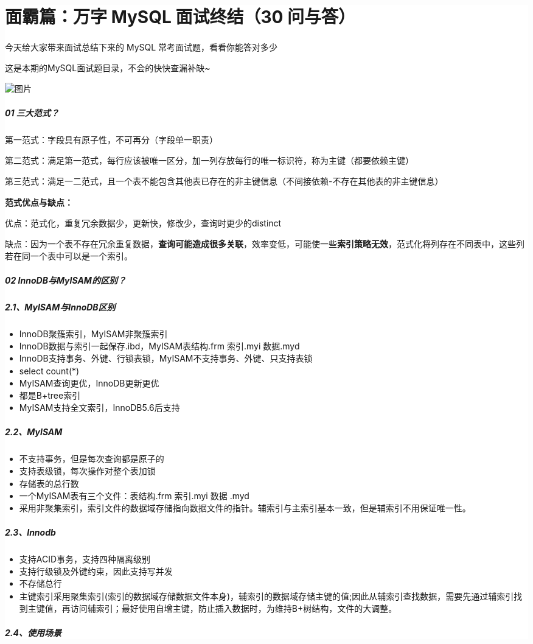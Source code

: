 # 面霸篇：万字 MySQL 面试终结（30 问与答）

今天给大家带来面试总结下来的 MySQL 常考面试题，看看你能答对多少

这是本期的MySQL面试题目录，不会的快快查漏补缺~



![图片](https://mmbiz.qpic.cn/mmbiz_png/icDSUdZ2YicqoPs3kdicicx7JIOE7V2RzlBC81IziacXUX1efys2P5Ze01qiaZicAXiabcGI4Y8KG99EmAkCSXUq6ibgaow/640?wx_fmt=png&tp=webp&wxfrom=5&wx_lazy=1&wx_co=1)





##### 01 三大范式？

第一范式：字段具有原子性，不可再分（字段单一职责）

第二范式：满足第一范式，每行应该被唯一区分，加一列存放每行的唯一标识符，称为主键（都要依赖主键）

第三范式：满足一二范式，且一个表不能包含其他表已存在的非主键信息（不间接依赖-不存在其他表的非主键信息）

**范式优点与缺点：**

优点：范式化，重复冗余数据少，更新快，修改少，查询时更少的distinct

缺点：因为一个表不存在冗余重复数据，**查询可能造成很多关联**，效率变低，可能使一些**索引策略无效**，范式化将列存在不同表中，这些列若在同一个表中可以是一个索引。

##### 02 InnoDB与MyISAM的区别？

##### **2.1、MyISAM与InnoDB区别** 

- InnoDB聚簇索引，MyISAM非聚簇索引
- InnoDB数据与索引一起保存.ibd，MyISAM表结构.frm 索引.myi 数据.myd
- InnoDB支持事务、外键、行锁表锁，MyISAM不支持事务、外键、只支持表锁
- select count(*)
- MyISAM查询更优，InnoDB更新更优
- 都是B+tree索引
- MyISAM支持全文索引，InnoDB5.6后支持

##### **2.2、MyISAM**

- 不支持事务，但是每次查询都是原子的
- 支持表级锁，每次操作对整个表加锁
- 存储表的总行数
- 一个MyISAM表有三个文件：表结构.frm 索引.myi 数据 .myd
- 采用非聚集索引，索引文件的数据域存储指向数据文件的指针。辅索引与主索引基本一致，但是辅索引不用保证唯一性。

##### **2.3、Innodb**

- 支持ACID事务，支持四种隔离级别
- 支持行级锁及外键约束，因此支持写并发
- 不存储总行
- 主键索引采用聚集索引(索引的数据域存储数据文件本身)，辅索引的数据域存储主键的值;因此从辅索引查找数据，需要先通过辅索引找到主键值，再访问辅索引；最好使用自增主键，防止插入数据时，为维持B+树结构，文件的大调整。

##### **2.4、使用场景**

